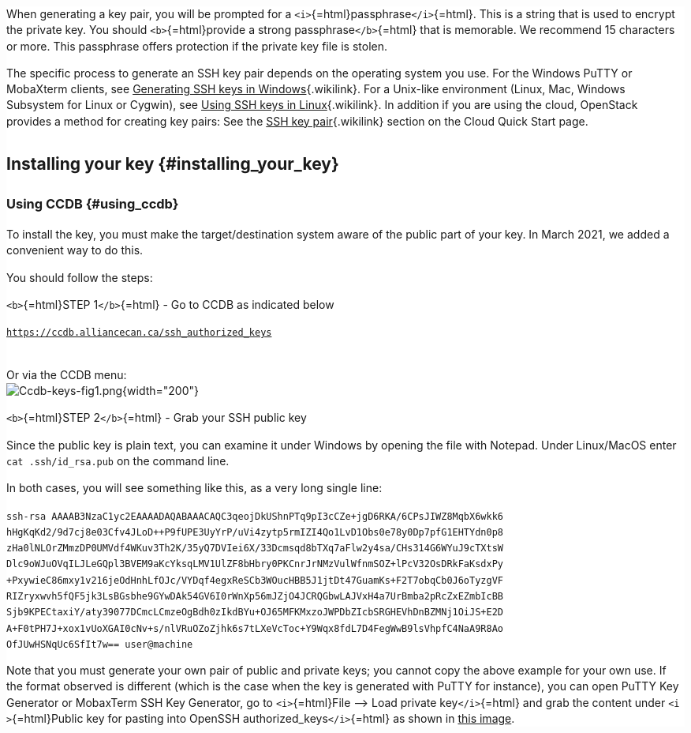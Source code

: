 When generating a key pair, you will be prompted for a `<i>`{=html}passphrase`</i>`{=html}. This is a string that is used to encrypt the private key. You should `<b>`{=html}provide a strong passphrase`</b>`{=html} that is memorable. We recommend 15 characters or more. This passphrase offers protection if the private key file is stolen.

The specific process to generate an SSH key pair depends on the operating system you use. For the Windows PuTTY or MobaXterm clients, see [Generating SSH keys in Windows](https://docs.alliancecan.ca/Generating_SSH_keys_in_Windows "Generating SSH keys in Windows"){.wikilink}. For a Unix-like environment (Linux, Mac, Windows Subsystem for Linux or Cygwin), see [Using SSH keys in Linux](https://docs.alliancecan.ca/Using_SSH_keys_in_Linux "Using SSH keys in Linux"){.wikilink}. In addition if you are using the cloud, OpenStack provides a method for creating key pairs: See the [SSH key pair](https://docs.alliancecan.ca/Cloud_Quick_Start#SSH_key_pair "SSH key pair"){.wikilink} section on the Cloud Quick Start page.

## Installing your key {#installing_your_key}

### Using CCDB {#using_ccdb}

To install the key, you must make the target/destination system aware of the public part of your key. In March 2021, we added a convenient way to do this.

You should follow the steps:

`<b>`{=html}STEP 1`</b>`{=html} - Go to CCDB as indicated below

[`https://ccdb.alliancecan.ca/ssh_authorized_keys`](https://ccdb.alliancecan.ca/ssh_authorized_keys)

\
Or via the CCDB menu:\
![](Ccdb-keys-fig1.png "Ccdb-keys-fig1.png"){width="200"}

`<b>`{=html}STEP 2`</b>`{=html} - Grab your SSH public key

Since the public key is plain text, you can examine it under Windows by opening the file with Notepad. Under Linux/MacOS enter `cat .ssh/id_rsa.pub` on the command line.

In both cases, you will see something like this, as a very long single line:

`ssh-rsa AAAAB3NzaC1yc2EAAAADAQABAAACAQC3qeojDkUShnPTq9pI3cCZe+jgD6RKA/6CPsJIWZ8MqbX6wkk6`\
`hHgKqKd2/9d7cj8e03Cfv4JLoD++P9fUPE3UyYrP/uVi4zytp5rmIZI4Qo1LvD1Obs0e78y0Dp7pfG1EHTYdn0p8`\
`zHa0lNLOrZMmzDP0UMVdf4WKuv3Th2K/35yQ7DVIei6X/33Dcmsqd8bTXq7aFlw2y4sa/CHs314G6WYuJ9cTXtsW`\
`Dlc9oWJuOVqILJLeGQpl3BVEM9aKcYksqLMV1UlZF8bHbry0PKCnrJrNMzVulWfnmSOZ+lPcV32OsDRkFaKsdxPy`\
`+PxywieC86mxy1v216jeOdHnhLfOJc/VYDqf4egxReSCb3WOucHBB5J1jtDt47GuamKs+F2T7obqCb0J6oTyzgVF`\
`RIZryxwvh5fQF5jk3LsBGsbhe9GYwDAk54GV6I0rWnXp56mJZjO4JCRQGbwLAJVxH4a7UrBmba2pRcZxEZmbIcBB`\
`Sjb9KPECtaxiY/aty39077DCmcLCmzeOgBdh0zIkdBYu+OJ65MFKMxzoJWPDbZIcbSRGHEVhDnBZMNj1OiJS+E2D`\
`A+F0tPH7J+xox1vUoXGAI0cNv+s/nlVRuOZoZjhk6s7tLXeVcToc+Y9Wqx8fdL7D4FegWwB9lsVhpfC4NaA9R8Ao`\
`OfJUwHSNqUc6SfIt7w== user@machine`

Note that you must generate your own pair of public and private keys; you cannot copy the above example for your own use. If the format observed is different (which is the case when the key is generated with PuTTY for instance), you can open PuTTY Key Generator or MobaxTerm SSH Key Generator, go to `<i>`{=html}File \--\> Load private key`</i>`{=html} and grab the content under `<i>`{=html}Public key for pasting into OpenSSH authorized_keys`</i>`{=html} as shown in [this image](https://docs.alliancecan.ca/wiki/File:Puttygen2.png).
